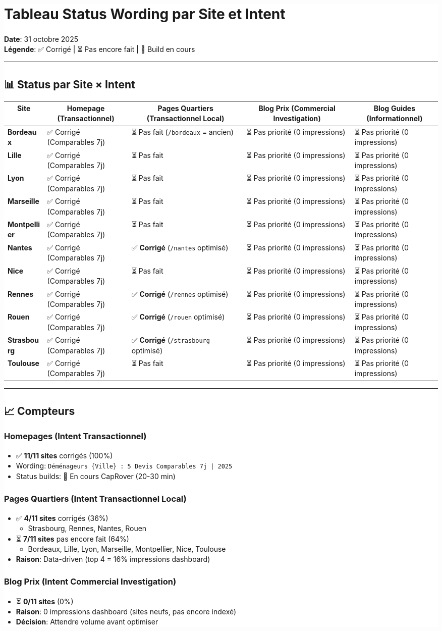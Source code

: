 # Tableau Status Wording par Site et Intent

**Date**: 31 octobre 2025  
**Légende**: ✅ Corrigé | ⏳ Pas encore fait | 🔄 Build en cours

---

## 📊 Status par Site × Intent

| Site | Homepage (Transactionnel) | Pages Quartiers (Transactionnel Local) | Blog Prix (Commercial Investigation) | Blog Guides (Informationnel) |
|------|---------------------------|----------------------------------------|-------------------------------------|------------------------------|
| **Bordeaux** | ✅ Corrigé (Comparables 7j) | ⏳ Pas fait (`/bordeaux` = ancien) | ⏳ Pas priorité (0 impressions) | ⏳ Pas priorité (0 impressions) |
| **Lille** | ✅ Corrigé (Comparables 7j) | ⏳ Pas fait | ⏳ Pas priorité (0 impressions) | ⏳ Pas priorité (0 impressions) |
| **Lyon** | ✅ Corrigé (Comparables 7j) | ⏳ Pas fait | ⏳ Pas priorité (0 impressions) | ⏳ Pas priorité (0 impressions) |
| **Marseille** | ✅ Corrigé (Comparables 7j) | ⏳ Pas fait | ⏳ Pas priorité (0 impressions) | ⏳ Pas priorité (0 impressions) |
| **Montpellier** | ✅ Corrigé (Comparables 7j) | ⏳ Pas fait | ⏳ Pas priorité (0 impressions) | ⏳ Pas priorité (0 impressions) |
| **Nantes** | ✅ Corrigé (Comparables 7j) | ✅ **Corrigé** (`/nantes` optimisé) | ⏳ Pas priorité (0 impressions) | ⏳ Pas priorité (0 impressions) |
| **Nice** | ✅ Corrigé (Comparables 7j) | ⏳ Pas fait | ⏳ Pas priorité (0 impressions) | ⏳ Pas priorité (0 impressions) |
| **Rennes** | ✅ Corrigé (Comparables 7j) | ✅ **Corrigé** (`/rennes` optimisé) | ⏳ Pas priorité (0 impressions) | ⏳ Pas priorité (0 impressions) |
| **Rouen** | ✅ Corrigé (Comparables 7j) | ✅ **Corrigé** (`/rouen` optimisé) | ⏳ Pas priorité (0 impressions) | ⏳ Pas priorité (0 impressions) |
| **Strasbourg** | ✅ Corrigé (Comparables 7j) | ✅ **Corrigé** (`/strasbourg` optimisé) | ⏳ Pas priorité (0 impressions) | ⏳ Pas priorité (0 impressions) |
| **Toulouse** | ✅ Corrigé (Comparables 7j) | ⏳ Pas fait | ⏳ Pas priorité (0 impressions) | ⏳ Pas priorité (0 impressions) |

---

## 📈 Compteurs

### Homepages (Intent Transactionnel)
- ✅ **11/11 sites** corrigés (100%)
- Wording: `Déménageurs {Ville} : 5 Devis Comparables 7j | 2025`
- Status builds: 🔄 En cours CapRover (20-30 min)

### Pages Quartiers (Intent Transactionnel Local)
- ✅ **4/11 sites** corrigés (36%)
  - Strasbourg, Rennes, Nantes, Rouen
- ⏳ **7/11 sites** pas encore fait (64%)
  - Bordeaux, Lille, Lyon, Marseille, Montpellier, Nice, Toulouse
- **Raison**: Data-driven (top 4 = 16% impressions dashboard)

### Blog Prix (Intent Commercial Investigation)
- ⏳ **0/11 sites** (0%)
- **Raison**: 0 impressions dashboard (sites neufs, pas encore indexé)
- **Décision**: Attendre volume avant optimiser
